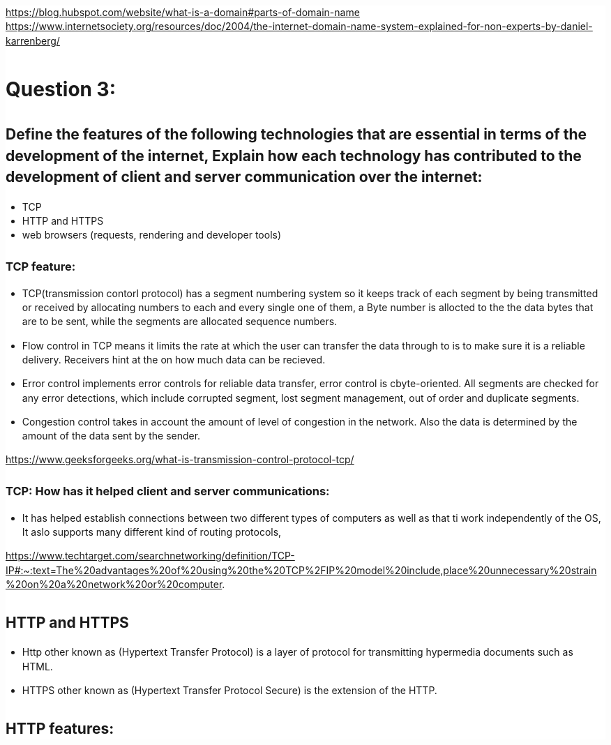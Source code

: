 https://blog.hubspot.com/website/what-is-a-domain#parts-of-domain-name
https://www.internetsociety.org/resources/doc/2004/the-internet-domain-name-system-explained-for-non-experts-by-daniel-karrenberg/

# Question 3: 

## Define the features of the following technologies that are essential in terms of the development of the internet, Explain how each technology has contributed to the development of client and server communication over the internet:

 - TCP
 - HTTP and HTTPS
 - web browsers (requests, rendering and developer tools)

### TCP feature:

- TCP(transmission contorl protocol) has a segment numbering system so it keeps track of each segment by being transmitted or received by allocating numbers to each and every single one of them, a Byte number is allocted to the the data bytes that are to be sent, while the segments are allocated sequence numbers.

- Flow control in TCP means it limits the rate at which the user can transfer the data through to is to make sure it is a reliable delivery. Receivers hint at the on how much data can be recieved.

- Error control implements error controls for reliable data transfer, error control is cbyte-oriented. All segments are checked for any error detections, which include corrupted segment, lost segment management, out of order and duplicate segments.

- Congestion control takes in account the amount of level of congestion in the network. Also the data is determined by the amount of the data sent by the sender.

https://www.geeksforgeeks.org/what-is-transmission-control-protocol-tcp/

### TCP: How has it helped client and server communications:

- It has helped establish connections between two different types of computers as well as that ti work independently of the OS, It aslo supports many different kind of routing protocols,

https://www.techtarget.com/searchnetworking/definition/TCP-IP#:~:text=The%20advantages%20of%20using%20the%20TCP%2FIP%20model%20include,place%20unnecessary%20strain%20on%20a%20network%20or%20computer.

## HTTP and HTTPS

- Http other known as (Hypertext Transfer Protocol) is a layer of protocol for transmitting hypermedia documents such as HTML.

- HTTPS other known as (Hypertext Transfer Protocol Secure) is the extension of the HTTP.

## HTTP features:
